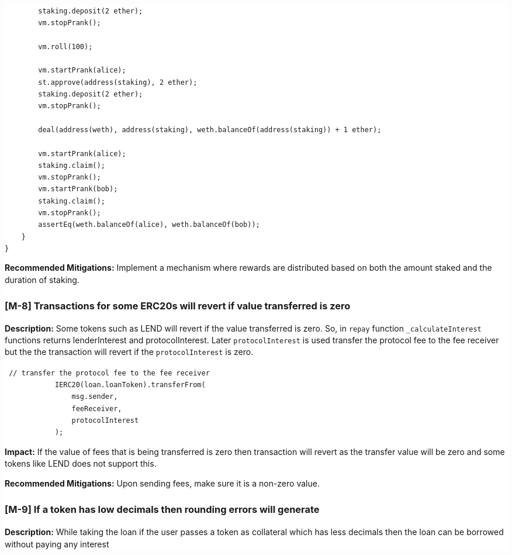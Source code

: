 ```solidity
        staking.deposit(2 ether);
        vm.stopPrank();

        vm.roll(100);

        vm.startPrank(alice);
        st.approve(address(staking), 2 ether);
        staking.deposit(2 ether);
        vm.stopPrank();

        deal(address(weth), address(staking), weth.balanceOf(address(staking)) + 1 ether);

        vm.startPrank(alice);
        staking.claim();
        vm.stopPrank();
        vm.startPrank(bob);
        staking.claim();
        vm.stopPrank();
        assertEq(weth.balanceOf(alice), weth.balanceOf(bob));
    }
}
```

**Recommended Mitigations:** Implement a mechanism where rewards are distributed based on both the amount staked and the duration of staking.

### [M-8] Transactions for some ERC20s will revert if value transferred is zero

**Description:** Some tokens such as LEND will revert if the value transferred is zero. So, in `repay` function `_calculateInterest` functions returns lenderInterest and protocolInterest. Later `protocolInterest` is used transfer the protocol fee to the fee receiver but the the transaction will revert if the `protocolInterest` is zero.

```solidity
 // transfer the protocol fee to the fee receiver
            IERC20(loan.loanToken).transferFrom(
                msg.sender,
                feeReceiver,
                protocolInterest
            );
```

**Impact:** If the value of fees that is being transferred is zero then transaction will revert as the transfer value will be zero and some tokens like LEND does not support this.

**Recommended Mitigations:** Upon sending fees, make sure it is a non-zero value.

### [M-9] If a token has low decimals then rounding errors will generate 

**Description:** While taking the loan if the user passes a token as collateral which has less decimals then the loan can be borrowed without paying any interest
